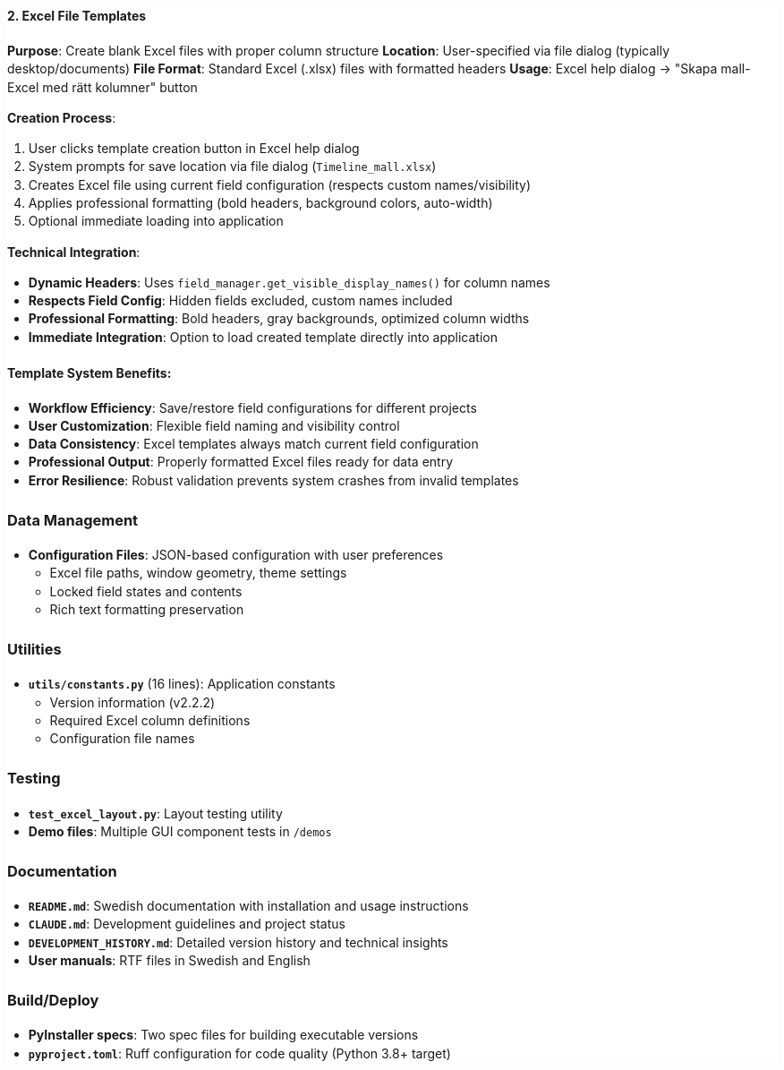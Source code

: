 #### **2. Excel File Templates**
**Purpose**: Create blank Excel files with proper column structure
**Location**: User-specified via file dialog (typically desktop/documents)
**File Format**: Standard Excel (.xlsx) files with formatted headers
**Usage**: Excel help dialog → "Skapa mall-Excel med rätt kolumner" button

**Creation Process**:
1. User clicks template creation button in Excel help dialog
2. System prompts for save location via file dialog (`Timeline_mall.xlsx`)
3. Creates Excel file using current field configuration (respects custom names/visibility)
4. Applies professional formatting (bold headers, background colors, auto-width)
5. Optional immediate loading into application

**Technical Integration**:
- **Dynamic Headers**: Uses `field_manager.get_visible_display_names()` for column names
- **Respects Field Config**: Hidden fields excluded, custom names included
- **Professional Formatting**: Bold headers, gray backgrounds, optimized column widths
- **Immediate Integration**: Option to load created template directly into application

#### **Template System Benefits**:
- **Workflow Efficiency**: Save/restore field configurations for different projects
- **User Customization**: Flexible field naming and visibility control
- **Data Consistency**: Excel templates always match current field configuration
- **Professional Output**: Properly formatted Excel files ready for data entry
- **Error Resilience**: Robust validation prevents system crashes from invalid templates

### **Data Management**
- **Configuration Files**: JSON-based configuration with user preferences
  - Excel file paths, window geometry, theme settings
  - Locked field states and contents
  - Rich text formatting preservation

### **Utilities**
- **`utils/constants.py`** (16 lines): Application constants
  - Version information (v2.2.2)
  - Required Excel column definitions
  - Configuration file names

### **Testing**
- **`test_excel_layout.py`**: Layout testing utility
- **Demo files**: Multiple GUI component tests in `/demos`

### **Documentation**
- **`README.md`**: Swedish documentation with installation and usage instructions
- **`CLAUDE.md`**: Development guidelines and project status
- **`DEVELOPMENT_HISTORY.md`**: Detailed version history and technical insights
- **User manuals**: RTF files in Swedish and English

### **Build/Deploy**
- **PyInstaller specs**: Two spec files for building executable versions
- **`pyproject.toml`**: Ruff configuration for code quality (Python 3.8+ target)
